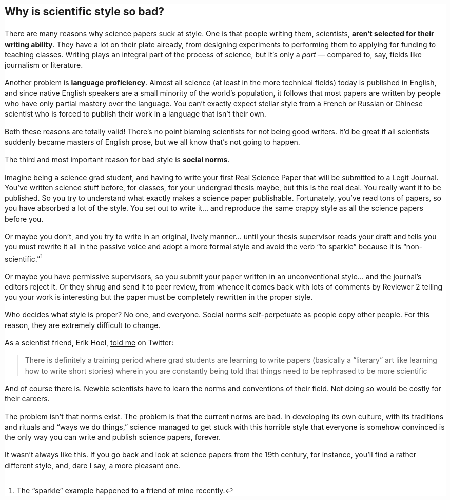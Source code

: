 ## Why is scientific style so bad?

There are many reasons why science papers suck at style. One is that people writing them, scientists, **aren’t selected for their writing ability**. They have a lot on their plate already, from designing experiments to performing them to applying for funding to teaching classes. Writing plays an integral part of the process of science, but it’s only a _part_ — compared to, say, fields like journalism or literature.

Another problem is **language proficiency**. Almost all science (at least in the more technical fields) today is published in English, and since native English speakers are a small minority of the world’s population, it follows that most papers are written by people who have only partial mastery over the language. You can’t exactly expect stellar style from a French or Russian or Chinese scientist who is forced to publish their work in a language that isn’t their own.

Both these reasons are totally valid! There’s no point blaming scientists for not being good writers. It’d be great if all scientists suddenly became masters of English prose, but we all know that’s not going to happen.

The third and most important reason for bad style is **social norms**.

Imagine being a science grad student, and having to write your first Real Science Paper that will be submitted to a Legit Journal. You’ve written science stuff before, for classes, for your undergrad thesis maybe, but this is the real deal. You really want it to be published. So you try to understand what exactly makes a science paper publishable. Fortunately, you’ve read tons of papers, so you have absorbed a lot of the style. You set out to write it… and reproduce the same crappy style as all the science papers before you.

Or maybe you don’t, and you try to write in an original, lively manner… until your thesis supervisor reads your draft and tells you you must rewrite it all in the passive voice and adopt a more formal style and avoid the verb “to sparkle” because it is “non-scientific.”[^13]

[^13]: The “sparkle” example happened to a friend of mine recently.

Or maybe you have permissive supervisors, so you submit your paper written in an unconventional style… and the journal’s editors reject it. Or they shrug and send it to peer review, from whence it comes back with lots of comments by Reviewer 2 telling you your work is interesting but the paper must be completely rewritten in the proper style.

Who decides what style is proper? No one, and everyone. Social norms self-perpetuate as people copy other people. For this reason, they are extremely difficult to change.

As a scientist friend, Erik Hoel, [told me](https://twitter.com/erikphoel/status/1412869956404977665?s=20) on Twitter:

> There is definitely a training period where grad students are learning to write papers (basically a “literary” art like learning how to write short stories) wherein you are constantly being told that things need to be rephrased to be more scientific

And of course there is. Newbie scientists have to learn the norms and conventions of their field. Not doing so would be costly for their careers.

The problem isn’t that norms exist. The problem is that the current norms are bad. In developing its own culture, with its traditions and rituals and “ways we do things,” science managed to get stuck with this horrible style that everyone is somehow convinced is the only way you can write and publish science papers, forever.

It wasn’t always like this. If you go back and look at science papers from the 19th century, for instance, you’ll find a rather different style, and, dare I say, a more pleasant one.


[^1]: most papers are gated by journals and very expensive to get access to
[^2]: a very bad system in which anonymous scientists must review your paper before it gets published, and may arbitrarily reject your work, especially if they are in competition with you, or ask you to perform more experiments
[^3]: scientists don’t get paid for writing papers, or for reviewing them, and journals take all the financial upside
[^4]: which are less exciting than positive results
[^5]: These are a few titles taken at random from the journal Nature, all published on 30 June 2021.
[^6]: And even then! There’s some intellectual pleasure to be gleaned from looking at the form of a poem, but it rarely is the top reason we like poetry and songs.
[^7]: That’s not to say giant paragraphs are always bad; they serve a purpose, which is to make a coherent whole out of several ideas, and they can be written well. But often they aren’t written well, and sometimes they’re messy at the level of ideas. As a result, they often make reading harder, for no gain.
[^8]: Acronyms And Abbreviations, an acronym I just made up for illustrative purposes.
[^9]: [Here’s the original paper](https://besjournals.onlinelibrary.wiley.com/doi/10.1111/2041-210X.12533), which by a stroke of luck for me, is open-source and shared with a Creative Commons license.
[^10]: Remarkably, it is the sole paragraph in a subsection titled “Ornstein-Uhlenbeck (Single Stationary Peak) Models of Traits Evolution,” which means that the paragraph’s property of saying “hey, these ideas go together” isn’t even used; the title would suffice.
[^11]: The ideal format for citations in scientific writing is actually a matter of some debate, and depends to some extent on personal preference. As a friend said: “The numbered citation style (like in Science or Nature) is really nice because it doesn’t interrupt paragraphs, especially when there are a lot of citations. But many people also like to see which paper/work you are referencing without flipping to the end of the article to the references section.” I admit I am biased towards prioritizing reading flow, but it’s true that having to match numbers to references at the end of a paper can be tedious. In print and PDFs, I’d be in favor of true footnotes (as opposed to endnotes), so that you don’t have to turn a page to read it. In digital formats, I’d go with collapsible footnotes (like the one you’re reading right now if you’re on my blog). Notes in the margin can also work, either in print or online. Alexey Guzey’s blog is a good example. And if mentioning a reference is useful to understand the text, the writer should simply spell it out directly in the sentence.
[^12]: Interestingly, the more I examined the paragraph in depth, the less I thought it was bad writing. This is because, I think, becoming familiar with something makes us see it in a more favorable light. In fact this is why authors are often blind to the flaws in their own writing. But by definition a paper is written for people who aren’t familiar with it.
[^14]: At least I think this is it; my memory of the workshop is very dim. Dr. David Green, local frog expert, helped me find this paper, and it fits all the details I can remember.
[^15]: Although one could argue that IMRaD is perhaps too often followed without thought, like a recipe.
[^16]: Just like unpleasant bureaucracy acts as a filter so that only the most motivated people manage to pass through the system.
[^17]: For students, and for scientists in adjacent fields
[^18]: My friend Caroline Nguyen makes an important point: the process must involve very little extra work for scientists who are already burdened with many tasks. Their approval could therefore be optional — i.e. they can veto, but by default we assume that they approve. It might also be possible to involve a writer earlier in the research process, so that they are in close contact with a team of scientists and are able to publish a JAWWS paper at the same time as the scientists publish a traditional one. In all cases, we can expect the first participating researchers to be the ones who agree with the aims of our project and trust that JAWWS is a good initiative.
[^19]: Is this a good goal? Wouldn’t it be better to just try to build something different? Well, I see this project kind of like Tesla for cars: Tesla isn’t trying to replace cars with something else, it’s just trying to make cars much better. So I would like JAWWS to be taken as seriously as the prestigious journals — while being an improvement over them. The danger in building a new thing is that you just create your little island of people who care about style while the rest of science is still busy competing for a paper in prestigious journals. That wouldn’t be a good outcome.
